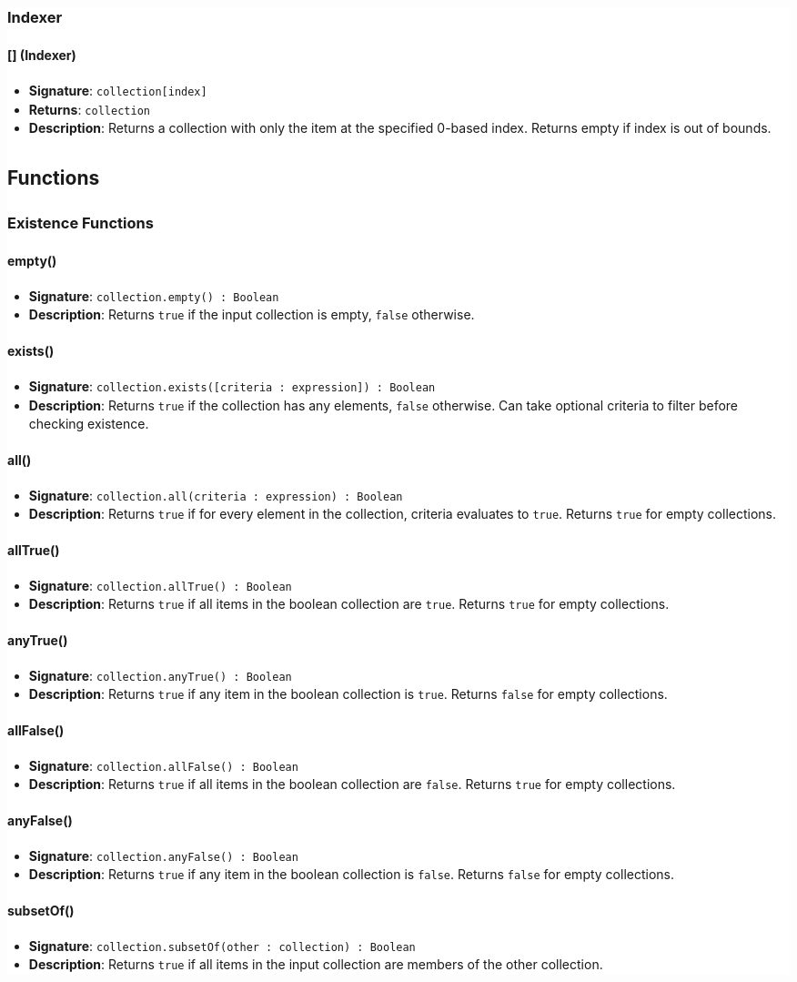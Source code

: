 ### Indexer

#### [] (Indexer)
- **Signature**: `collection[index]`
- **Returns**: `collection`
- **Description**: Returns a collection with only the item at the specified 0-based index. Returns empty if index is out of bounds.

## Functions

### Existence Functions

#### empty()
- **Signature**: `collection.empty() : Boolean`
- **Description**: Returns `true` if the input collection is empty, `false` otherwise.

#### exists()
- **Signature**: `collection.exists([criteria : expression]) : Boolean`
- **Description**: Returns `true` if the collection has any elements, `false` otherwise. Can take optional criteria to filter before checking existence.

#### all()
- **Signature**: `collection.all(criteria : expression) : Boolean`
- **Description**: Returns `true` if for every element in the collection, criteria evaluates to `true`. Returns `true` for empty collections.

#### allTrue()
- **Signature**: `collection.allTrue() : Boolean`
- **Description**: Returns `true` if all items in the boolean collection are `true`. Returns `true` for empty collections.

#### anyTrue()
- **Signature**: `collection.anyTrue() : Boolean`
- **Description**: Returns `true` if any item in the boolean collection is `true`. Returns `false` for empty collections.

#### allFalse()
- **Signature**: `collection.allFalse() : Boolean`
- **Description**: Returns `true` if all items in the boolean collection are `false`. Returns `true` for empty collections.

#### anyFalse()
- **Signature**: `collection.anyFalse() : Boolean`
- **Description**: Returns `true` if any item in the boolean collection is `false`. Returns `false` for empty collections.

#### subsetOf()
- **Signature**: `collection.subsetOf(other : collection) : Boolean`
- **Description**: Returns `true` if all items in the input collection are members of the other collection.
